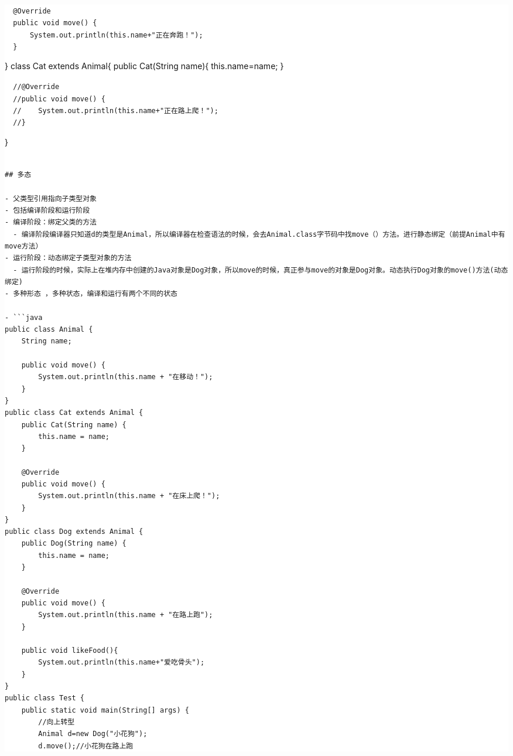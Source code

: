      @Override
      public void move() {
          System.out.println(this.name+"正在奔跑！");
      }
  }
  class Cat extends Animal{
      public Cat(String name){
          this.name=name;
      }
  
      //@Override
      //public void move() {
      //    System.out.println(this.name+"正在路上爬！");
      //}
  }
  ```

## 多态

- 父类型引用指向子类型对象
- 包括编译阶段和运行阶段
  - 编译阶段：绑定父类的方法
    - 编译阶段编译器只知道d的类型是Animal，所以编译器在检查语法的时候，会去Animal.class字节码中找move（）方法。进行静态绑定（前提Animal中有move方法）
  - 运行阶段：动态绑定子类型对象的方法
    - 运行阶段的时候，实际上在堆内存中创建的Java对象是Dog对象，所以move的时候，真正参与move的对象是Dog对象。动态执行Dog对象的move()方法(动态绑定)
  - 多种形态 ，多种状态，编译和运行有两个不同的状态

- ```java
  public class Animal {
      String name;
  
      public void move() {
          System.out.println(this.name + "在移动！");
      }
  }
  public class Cat extends Animal {
      public Cat(String name) {
          this.name = name; 
      }
  
      @Override
      public void move() {
          System.out.println(this.name + "在床上爬！");
      }
  }
  public class Dog extends Animal {
      public Dog(String name) {
          this.name = name;
      }
  
      @Override
      public void move() {
          System.out.println(this.name + "在路上跑");
      }
      
      public void likeFood(){
          System.out.println(this.name+"爱吃骨头");
      }
  }
  public class Test {
      public static void main(String[] args) {
          //向上转型
          Animal d=new Dog("小花狗");
          d.move();//小花狗在路上跑
  ```